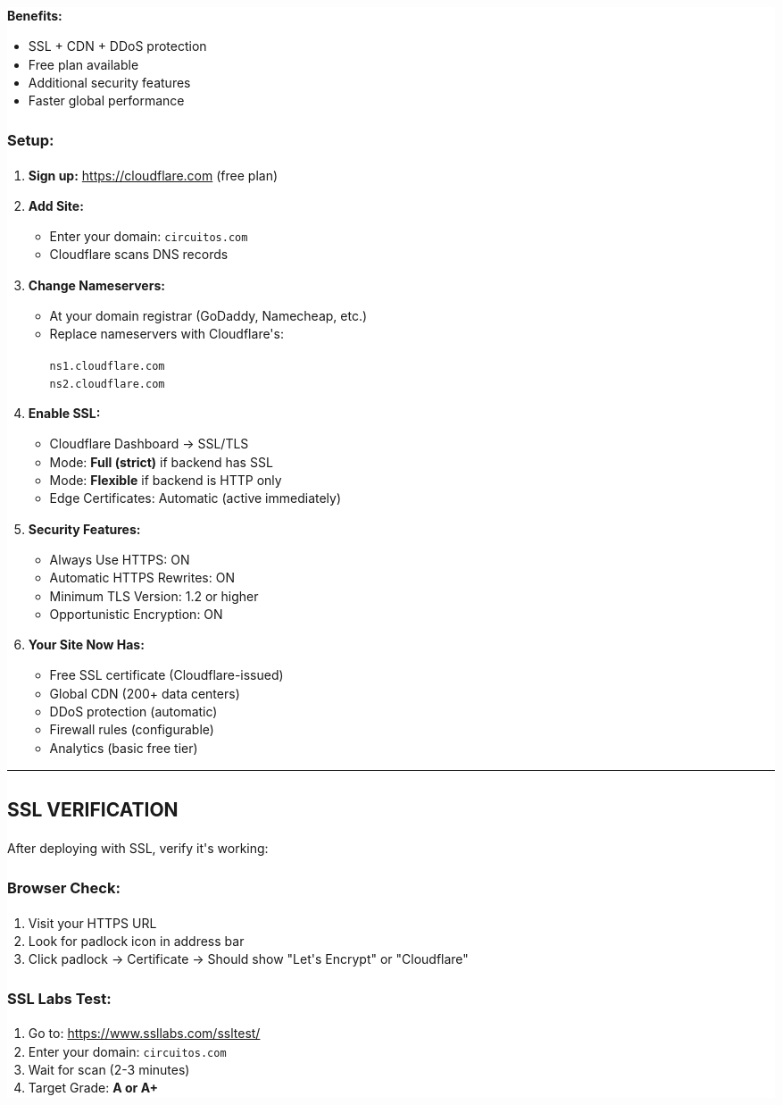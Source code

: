 **Benefits:**
- SSL + CDN + DDoS protection
- Free plan available
- Additional security features
- Faster global performance

### **Setup:**

1. **Sign up:** https://cloudflare.com (free plan)

2. **Add Site:**
   - Enter your domain: `circuitos.com`
   - Cloudflare scans DNS records

3. **Change Nameservers:**
   - At your domain registrar (GoDaddy, Namecheap, etc.)
   - Replace nameservers with Cloudflare's:
     ```
     ns1.cloudflare.com
     ns2.cloudflare.com
     ```

4. **Enable SSL:**
   - Cloudflare Dashboard → SSL/TLS
   - Mode: **Full (strict)** if backend has SSL
   - Mode: **Flexible** if backend is HTTP only
   - Edge Certificates: Automatic (active immediately)

5. **Security Features:**
   - Always Use HTTPS: ON
   - Automatic HTTPS Rewrites: ON
   - Minimum TLS Version: 1.2 or higher
   - Opportunistic Encryption: ON

6. **Your Site Now Has:**
   - Free SSL certificate (Cloudflare-issued)
   - Global CDN (200+ data centers)
   - DDoS protection (automatic)
   - Firewall rules (configurable)
   - Analytics (basic free tier)

---

## SSL VERIFICATION

After deploying with SSL, verify it's working:

### **Browser Check:**
1. Visit your HTTPS URL
2. Look for padlock icon in address bar
3. Click padlock → Certificate → Should show "Let's Encrypt" or "Cloudflare"

### **SSL Labs Test:**
1. Go to: https://www.ssllabs.com/ssltest/
2. Enter your domain: `circuitos.com`
3. Wait for scan (2-3 minutes)
4. Target Grade: **A or A+**
